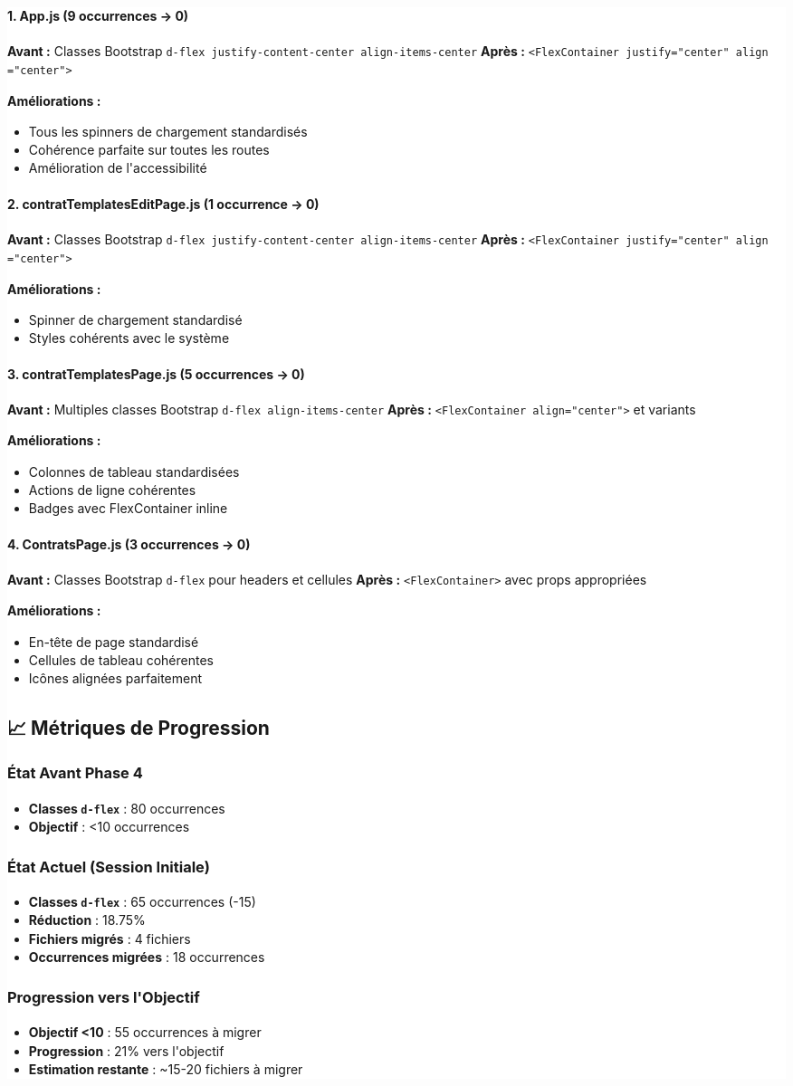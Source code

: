 #### 1. App.js (9 occurrences → 0)
**Avant :** Classes Bootstrap `d-flex justify-content-center align-items-center`
**Après :** `<FlexContainer justify="center" align="center">`

**Améliorations :**
- Tous les spinners de chargement standardisés
- Cohérence parfaite sur toutes les routes
- Amélioration de l'accessibilité

#### 2. contratTemplatesEditPage.js (1 occurrence → 0)
**Avant :** Classes Bootstrap `d-flex justify-content-center align-items-center`
**Après :** `<FlexContainer justify="center" align="center">`

**Améliorations :**
- Spinner de chargement standardisé
- Styles cohérents avec le système

#### 3. contratTemplatesPage.js (5 occurrences → 0)
**Avant :** Multiples classes Bootstrap `d-flex align-items-center`
**Après :** `<FlexContainer align="center">` et variants

**Améliorations :**
- Colonnes de tableau standardisées
- Actions de ligne cohérentes
- Badges avec FlexContainer inline

#### 4. ContratsPage.js (3 occurrences → 0)
**Avant :** Classes Bootstrap `d-flex` pour headers et cellules
**Après :** `<FlexContainer>` avec props appropriées

**Améliorations :**
- En-tête de page standardisé
- Cellules de tableau cohérentes
- Icônes alignées parfaitement

## 📈 Métriques de Progression

### État Avant Phase 4
- **Classes `d-flex`** : 80 occurrences
- **Objectif** : <10 occurrences

### État Actuel (Session Initiale)
- **Classes `d-flex`** : 65 occurrences (-15)
- **Réduction** : 18.75%
- **Fichiers migrés** : 4 fichiers
- **Occurrences migrées** : 18 occurrences

### Progression vers l'Objectif
- **Objectif <10** : 55 occurrences à migrer
- **Progression** : 21% vers l'objectif
- **Estimation restante** : ~15-20 fichiers à migrer
